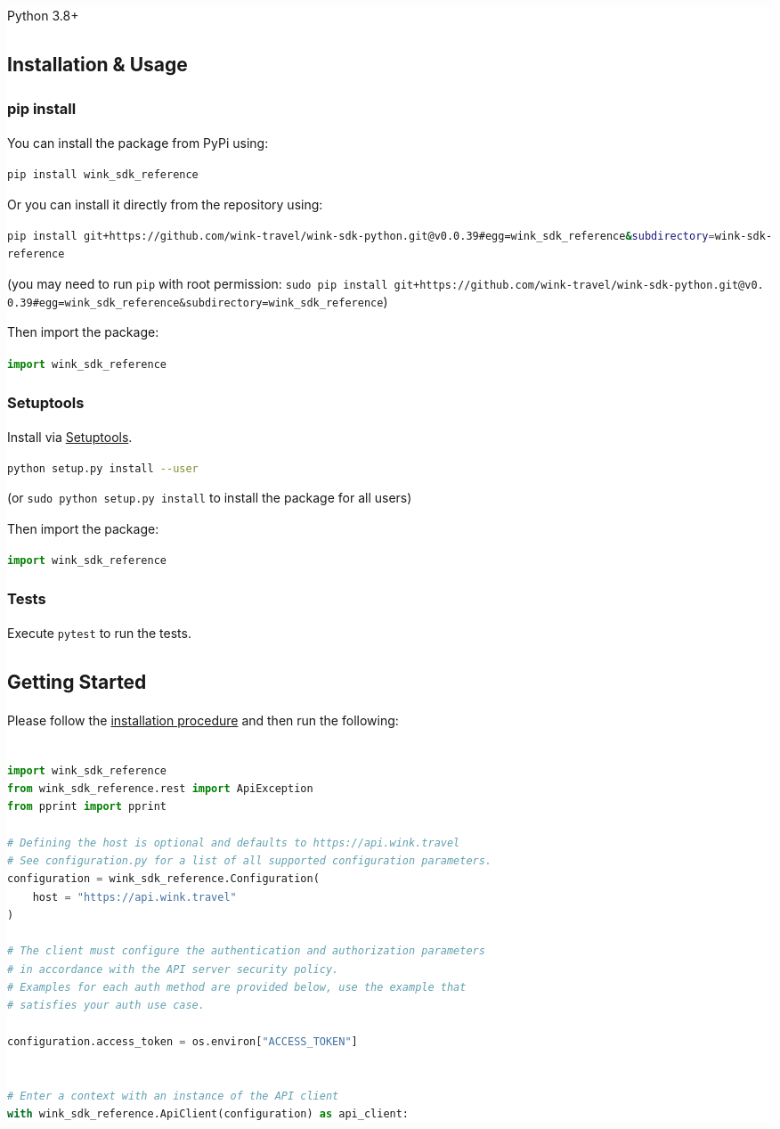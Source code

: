 Python 3.8+

## Installation & Usage
### pip install

You can install the package from PyPi using:
```sh
pip install wink_sdk_reference
```

Or you can install it directly from the repository using:
```sh
pip install git+https://github.com/wink-travel/wink-sdk-python.git@v0.0.39#egg=wink_sdk_reference&subdirectory=wink-sdk-reference
```
(you may need to run `pip` with root permission: `sudo pip install git+https://github.com/wink-travel/wink-sdk-python.git@v0.0.39#egg=wink_sdk_reference&subdirectory=wink_sdk_reference`)

Then import the package:
```python
import wink_sdk_reference
```

### Setuptools

Install via [Setuptools](http://pypi.python.org/pypi/setuptools).

```sh
python setup.py install --user
```
(or `sudo python setup.py install` to install the package for all users)

Then import the package:
```python
import wink_sdk_reference
```

### Tests

Execute `pytest` to run the tests.

## Getting Started

Please follow the [installation procedure](#installation--usage) and then run the following:

```python

import wink_sdk_reference
from wink_sdk_reference.rest import ApiException
from pprint import pprint

# Defining the host is optional and defaults to https://api.wink.travel
# See configuration.py for a list of all supported configuration parameters.
configuration = wink_sdk_reference.Configuration(
    host = "https://api.wink.travel"
)

# The client must configure the authentication and authorization parameters
# in accordance with the API server security policy.
# Examples for each auth method are provided below, use the example that
# satisfies your auth use case.

configuration.access_token = os.environ["ACCESS_TOKEN"]


# Enter a context with an instance of the API client
with wink_sdk_reference.ApiClient(configuration) as api_client:
```